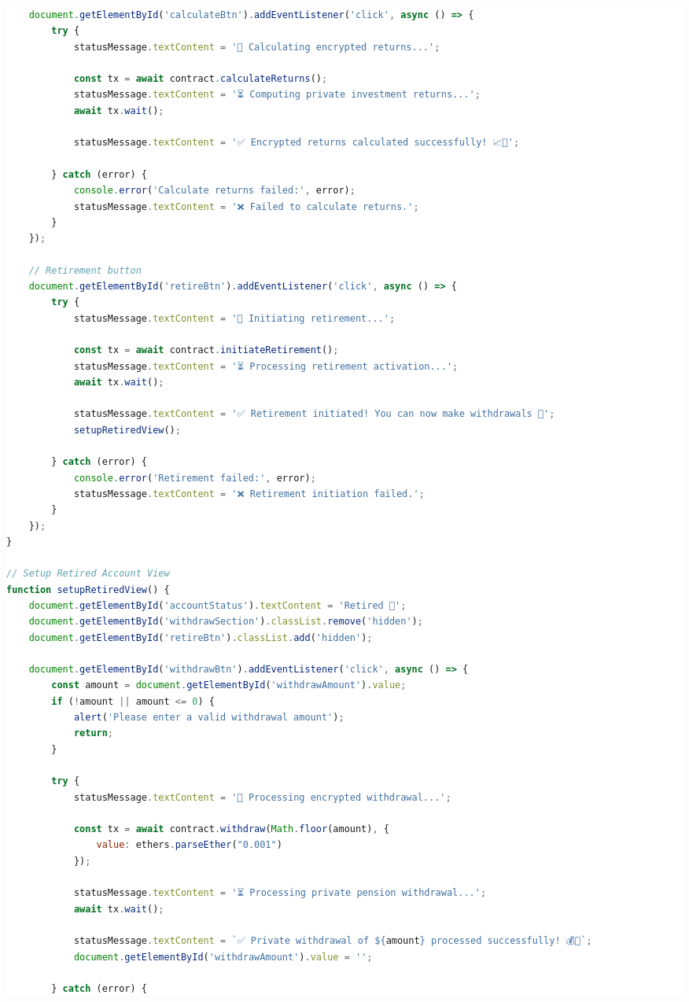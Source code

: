 ```javascript
    document.getElementById('calculateBtn').addEventListener('click', async () => {
        try {
            statusMessage.textContent = '🔄 Calculating encrypted returns...';

            const tx = await contract.calculateReturns();
            statusMessage.textContent = '⏳ Computing private investment returns...';
            await tx.wait();

            statusMessage.textContent = '✅ Encrypted returns calculated successfully! 📈🔐';

        } catch (error) {
            console.error('Calculate returns failed:', error);
            statusMessage.textContent = '❌ Failed to calculate returns.';
        }
    });

    // Retirement button
    document.getElementById('retireBtn').addEventListener('click', async () => {
        try {
            statusMessage.textContent = '🔄 Initiating retirement...';

            const tx = await contract.initiateRetirement();
            statusMessage.textContent = '⏳ Processing retirement activation...';
            await tx.wait();

            statusMessage.textContent = '✅ Retirement initiated! You can now make withdrawals 🎉';
            setupRetiredView();

        } catch (error) {
            console.error('Retirement failed:', error);
            statusMessage.textContent = '❌ Retirement initiation failed.';
        }
    });
}

// Setup Retired Account View
function setupRetiredView() {
    document.getElementById('accountStatus').textContent = 'Retired 🎉';
    document.getElementById('withdrawSection').classList.remove('hidden');
    document.getElementById('retireBtn').classList.add('hidden');

    document.getElementById('withdrawBtn').addEventListener('click', async () => {
        const amount = document.getElementById('withdrawAmount').value;
        if (!amount || amount <= 0) {
            alert('Please enter a valid withdrawal amount');
            return;
        }

        try {
            statusMessage.textContent = '🔄 Processing encrypted withdrawal...';

            const tx = await contract.withdraw(Math.floor(amount), {
                value: ethers.parseEther("0.001")
            });

            statusMessage.textContent = '⏳ Processing private pension withdrawal...';
            await tx.wait();

            statusMessage.textContent = `✅ Private withdrawal of ${amount} processed successfully! 💰🔐`;
            document.getElementById('withdrawAmount').value = '';

        } catch (error) {
```